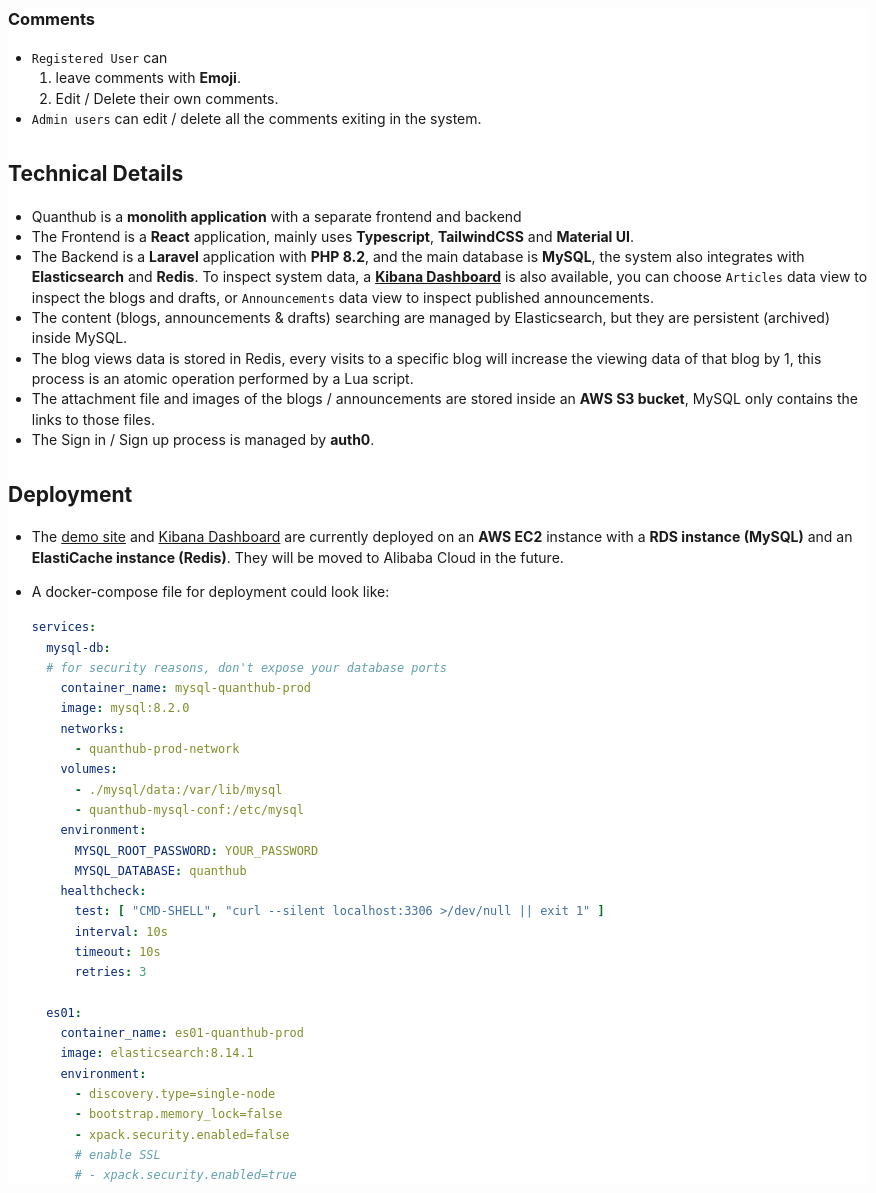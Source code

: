 ### Comments

- `Registered User` can
  1. leave comments with **Emoji**.
  2. Edit / Delete their own comments.
- `Admin users` can edit / delete all the comments exiting in the system.



## Technical Details

- Quanthub is a **monolith application** with a separate frontend and backend
- The Frontend is a **React** application, mainly uses **Typescript**, **TailwindCSS** and **Material UI**.
- The Backend is a **Laravel** application with **PHP 8.2**, and the main database is **MySQL**, the system also integrates with **Elasticsearch** and **Redis**. To inspect system data, a **[Kibana Dashboard](https://kibana.discobroccoli.com/app/discover)** is also available, you can choose `Articles` data view to inspect the blogs and drafts, or `Announcements` data view to inspect published announcements.
- The content (blogs, announcements & drafts) searching are managed by Elasticsearch, but they are persistent (archived) inside MySQL.
- The blog views data is stored in Redis, every visits to a specific blog will increase the viewing data of that blog by 1, this process is an atomic operation performed by a Lua script.
- The attachment file and images of the blogs / announcements are stored inside an **AWS S3 bucket**, MySQL only contains the links to those files.
- The Sign in / Sign up process is managed by **auth0**.



## Deployment

- The [demo site](https://quanthub.discobroccoli.com) and [Kibana Dashboard](https://kibana.discobroccoli.com/app/discover) are currently deployed on an **AWS EC2** instance with a **RDS instance (MySQL)** and an **ElastiCache instance (Redis)**. They will be moved to Alibaba Cloud in the future.

- A docker-compose file for deployment could look like:

  ```yaml
  services:
    mysql-db:
    # for security reasons, don't expose your database ports
      container_name: mysql-quanthub-prod
      image: mysql:8.2.0
      networks:
        - quanthub-prod-network
      volumes:
        - ./mysql/data:/var/lib/mysql
        - quanthub-mysql-conf:/etc/mysql
      environment:
        MYSQL_ROOT_PASSWORD: YOUR_PASSWORD
        MYSQL_DATABASE: quanthub
      healthcheck:
        test: [ "CMD-SHELL", "curl --silent localhost:3306 >/dev/null || exit 1" ]
        interval: 10s
        timeout: 10s
        retries: 3
  
    es01:
      container_name: es01-quanthub-prod
      image: elasticsearch:8.14.1
      environment:
        - discovery.type=single-node
        - bootstrap.memory_lock=false
        - xpack.security.enabled=false
        # enable SSL
        # - xpack.security.enabled=true
  ```